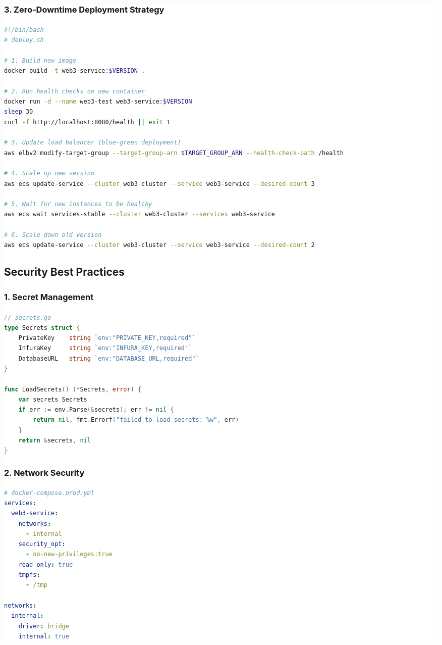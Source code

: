 ### 3. Zero-Downtime Deployment Strategy
```bash
#!/bin/bash
# deploy.sh

# 1. Build new image
docker build -t web3-service:$VERSION .

# 2. Run health checks on new container
docker run -d --name web3-test web3-service:$VERSION
sleep 30
curl -f http://localhost:8080/health || exit 1

# 3. Update load balancer (blue-green deployment)
aws elbv2 modify-target-group --target-group-arn $TARGET_GROUP_ARN --health-check-path /health

# 4. Scale up new version
aws ecs update-service --cluster web3-cluster --service web3-service --desired-count 3

# 5. Wait for new instances to be healthy
aws ecs wait services-stable --cluster web3-cluster --services web3-service

# 6. Scale down old version
aws ecs update-service --cluster web3-cluster --service web3-service --desired-count 2
```

## Security Best Practices

### 1. Secret Management
```go
// secrets.go
type Secrets struct {
    PrivateKey    string `env:"PRIVATE_KEY,required"`
    InfuraKey     string `env:"INFURA_KEY,required"`
    DatabaseURL   string `env:"DATABASE_URL,required"`
}

func LoadSecrets() (*Secrets, error) {
    var secrets Secrets
    if err := env.Parse(&secrets); err != nil {
        return nil, fmt.Errorf("failed to load secrets: %w", err)
    }
    return &secrets, nil
}
```

### 2. Network Security
```yaml
# docker-compose.prod.yml
services:
  web3-service:
    networks:
      - internal
    security_opt:
      - no-new-privileges:true
    read_only: true
    tmpfs:
      - /tmp

networks:
  internal:
    driver: bridge
    internal: true
```